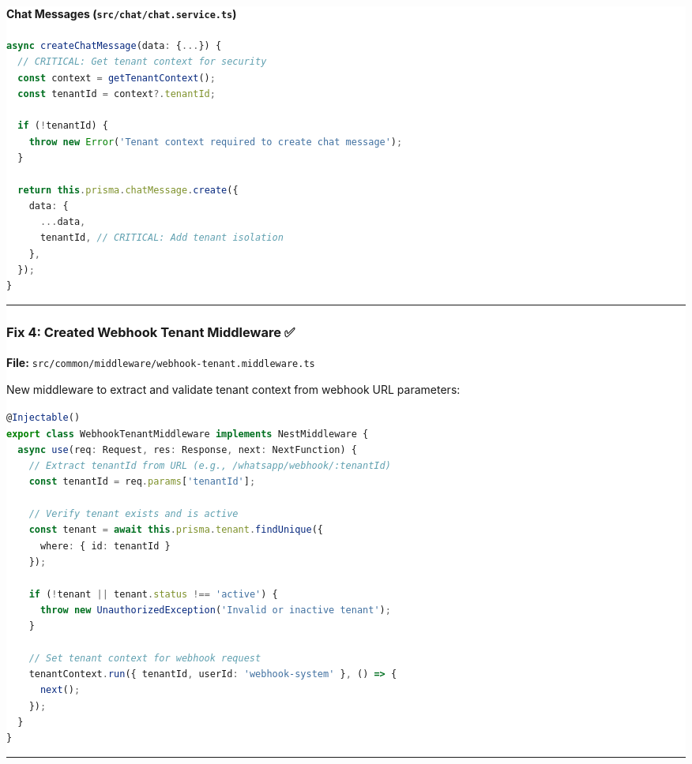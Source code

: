 #### **Chat Messages** (`src/chat/chat.service.ts`)
```typescript
async createChatMessage(data: {...}) {
  // CRITICAL: Get tenant context for security
  const context = getTenantContext();
  const tenantId = context?.tenantId;

  if (!tenantId) {
    throw new Error('Tenant context required to create chat message');
  }

  return this.prisma.chatMessage.create({
    data: {
      ...data,
      tenantId, // CRITICAL: Add tenant isolation
    },
  });
}
```

---

### **Fix 4: Created Webhook Tenant Middleware** ✅
**File:** `src/common/middleware/webhook-tenant.middleware.ts`

New middleware to extract and validate tenant context from webhook URL parameters:

```typescript
@Injectable()
export class WebhookTenantMiddleware implements NestMiddleware {
  async use(req: Request, res: Response, next: NextFunction) {
    // Extract tenantId from URL (e.g., /whatsapp/webhook/:tenantId)
    const tenantId = req.params['tenantId'];

    // Verify tenant exists and is active
    const tenant = await this.prisma.tenant.findUnique({
      where: { id: tenantId }
    });

    if (!tenant || tenant.status !== 'active') {
      throw new UnauthorizedException('Invalid or inactive tenant');
    }

    // Set tenant context for webhook request
    tenantContext.run({ tenantId, userId: 'webhook-system' }, () => {
      next();
    });
  }
}
```

---
